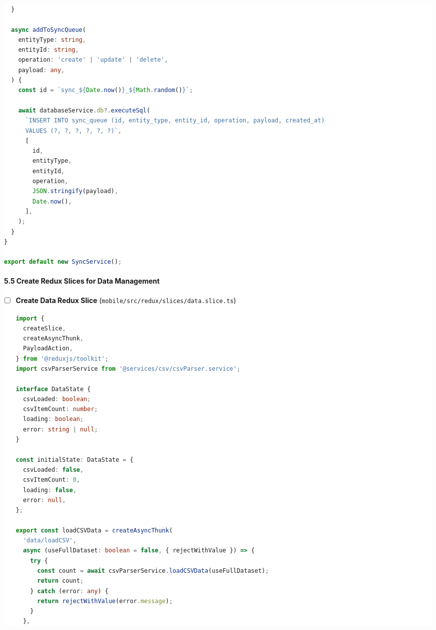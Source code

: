   ```typescript
    }

    async addToSyncQueue(
      entityType: string,
      entityId: string,
      operation: 'create' | 'update' | 'delete',
      payload: any,
    ) {
      const id = `sync_${Date.now()}_${Math.random()}`;

      await databaseService.db?.executeSql(
        `INSERT INTO sync_queue (id, entity_type, entity_id, operation, payload, created_at)
        VALUES (?, ?, ?, ?, ?, ?)`,
        [
          id,
          entityType,
          entityId,
          operation,
          JSON.stringify(payload),
          Date.now(),
        ],
      );
    }
  }

  export default new SyncService();
  ```

#### 5.5 Create Redux Slices for Data Management

- [ ] **Create Data Redux Slice** (`mobile/src/redux/slices/data.slice.ts`)

  ```typescript
  import {
    createSlice,
    createAsyncThunk,
    PayloadAction,
  } from '@reduxjs/toolkit';
  import csvParserService from '@services/csv/csvParser.service';

  interface DataState {
    csvLoaded: boolean;
    csvItemCount: number;
    loading: boolean;
    error: string | null;
  }

  const initialState: DataState = {
    csvLoaded: false,
    csvItemCount: 0,
    loading: false,
    error: null,
  };

  export const loadCSVData = createAsyncThunk(
    'data/loadCSV',
    async (useFullDataset: boolean = false, { rejectWithValue }) => {
      try {
        const count = await csvParserService.loadCSVData(useFullDataset);
        return count;
      } catch (error: any) {
        return rejectWithValue(error.message);
      }
    },
  ```